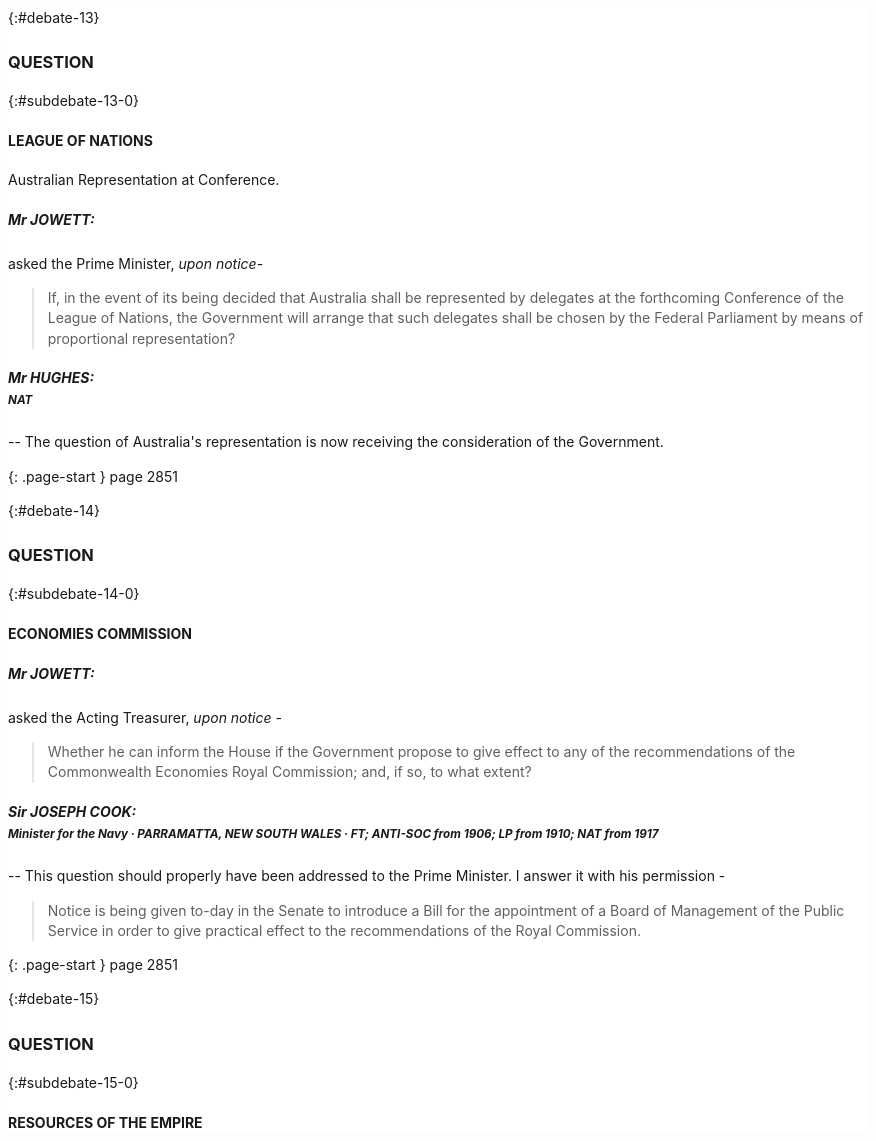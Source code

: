 {:#debate-13}
### QUESTION

{:#subdebate-13-0}
#### LEAGUE OF NATIONS

Australian Representation at Conference. 

##### Mr JOWETT:

asked the Prime Minister,  *upon notice-* 

  >If, in the event of its being decided that Australia shall be represented by delegates at the forthcoming Conference of the League of Nations, the Government will arrange that such delegates shall be chosen by the Federal Parliament by means of proportional representation? 

##### Mr HUGHES:<br><small class="text-muted">NAT</small>

-- The question of Australia's representation is now receiving the consideration of the Government. 

{: .page-start }
page 2851

{:#debate-14}
### QUESTION

{:#subdebate-14-0}
#### ECONOMIES COMMISSION

##### Mr JOWETT:

asked the Acting Treasurer,  *upon notice -* 

  >Whether he can inform the House if the Government propose to give effect to any of the recommendations of the Commonwealth Economies Royal Commission; and, if so, to what extent? 

##### Sir JOSEPH COOK:<br><small class="text-muted">Minister for the Navy &middot; PARRAMATTA, NEW SOUTH WALES &middot; FT; ANTI-SOC from 1906; LP from 1910; NAT from 1917</small>

-- This question should properly have been addressed to the Prime Minister. I answer it with his permission - 

  >Notice is being given to-day in the Senate to introduce a Bill for the appointment of a Board of Management of the Public Service in order to give practical effect to the recommendations of the Royal Commission. 

{: .page-start }
page 2851

{:#debate-15}
### QUESTION

{:#subdebate-15-0}
#### RESOURCES OF THE EMPIRE
